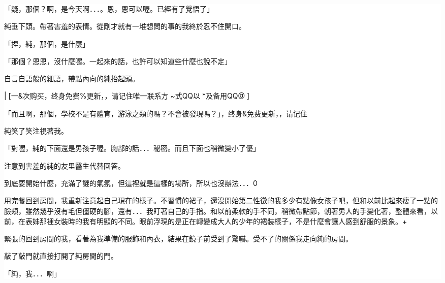 

「疑，那個？啊，是今天啊．．．。恩，恩可以喔。已經有了覺悟了」





純垂下頭。帶著害羞的表情。從剛才就有一堆想問的事的我終於忍不住開口。



「捏，純，那個，是什麼」



「那個？恩恩，沒什麼喔。一起來的話，也許可以知道些什麼也說不定」



自言自語般的細語，帶點內向的純抬起頭。

 | [一&次购买，终身免费%更新，，请记住唯一联系方 ~式QQ以 *及备用QQ@ ]





「而且啊，那個，學校不是有體育，游泳之類的嗎？不會被發現嗎？」，终身&免费更新，，请记住



純笑了笑注視著我。



「對喔，純的下面還是男孩子喔。胸部的話．．．秘密。而且下面也稍微變小了優」





注意到害羞的純的友里醫生代替回答。



到底要開始什麼，充滿了謎的氣氛，但這裡就是這樣的場所，所以也沒辦法．．．0









用完餐回到房間，我重新注意起自己現在的樣子。不習慣的裙子，還沒開始第二性徵的我多少有點像女孩子吧，但和以前比起來瘦了一點的臉頰，雖然幾乎沒有毛但僵硬的腳，還有．．．我盯著自己的手指。和以前柔軟的手不同，稍微帶點節，朝著男人的手變化著，整體來看，以前，在表姊那裡女裝時的我有明顯的不同。眼前浮現的是正在轉變成大人的少年的裙裝樣子，不是什麼會讓人感到舒服的景象。+





緊張的回到房間的我，看著為我準備的服飾和內衣，結果在鏡子前受到了驚嚇。受不了的關係我走向純的房間。





敲了敲門就直接打開了純房間的門。



「純，我．．．啊」



